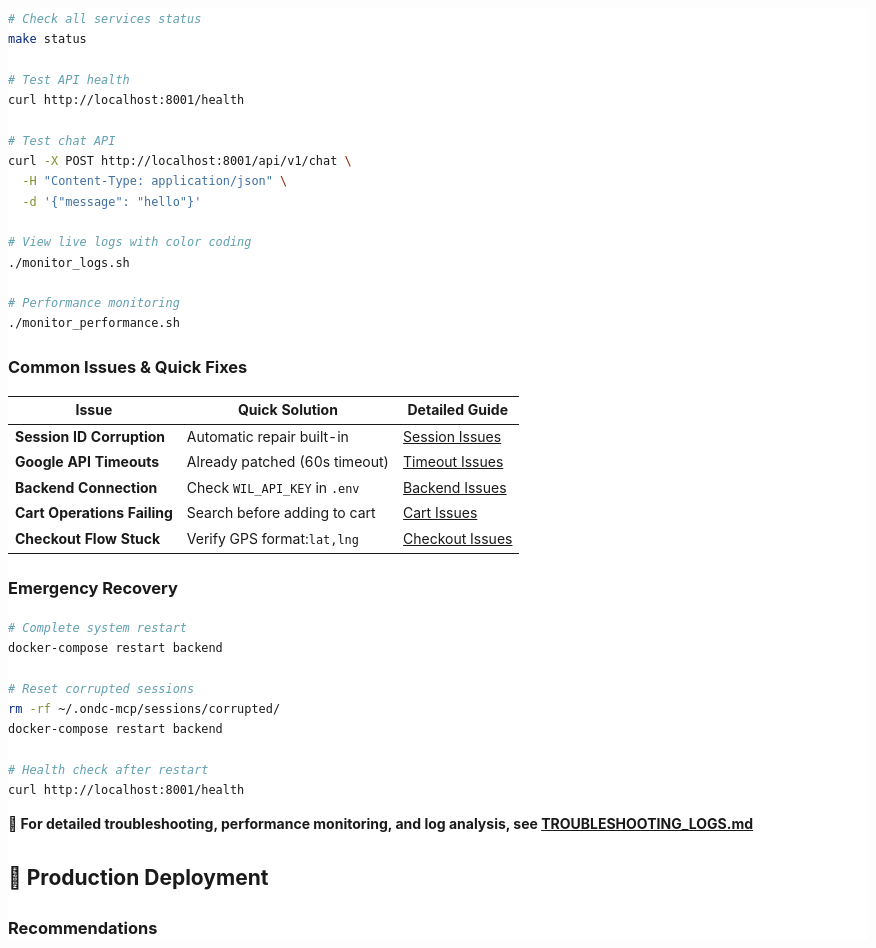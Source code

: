 ```bash
# Check all services status
make status

# Test API health
curl http://localhost:8001/health

# Test chat API
curl -X POST http://localhost:8001/api/v1/chat \
  -H "Content-Type: application/json" \
  -d '{"message": "hello"}'

# View live logs with color coding
./monitor_logs.sh

# Performance monitoring
./monitor_performance.sh
```

### Common Issues & Quick Fixes

| Issue                             | Quick Solution                    | Detailed Guide                                                        |
| --------------------------------- | --------------------------------- | --------------------------------------------------------------------- |
| **Session ID Corruption**   | Automatic repair built-in         | [Session Issues](./TROUBLESHOOTING_LOGS.md#session-related-issues)       |
| **Google API Timeouts**     | Already patched (60s timeout)     | [Timeout Issues](./TROUBLESHOOTING_LOGS.md#google-api-timeouts)          |
| **Backend Connection**      | Check `WIL_API_KEY` in `.env` | [Backend Issues](./TROUBLESHOOTING_LOGS.md#backend-integration-issues)   |
| **Cart Operations Failing** | Search before adding to cart      | [Cart Issues](./TROUBLESHOOTING_LOGS.md#cart-operations-failing)         |
| **Checkout Flow Stuck**     | Verify GPS format:`lat,lng`     | [Checkout Issues](./TROUBLESHOOTING_LOGS.md#checkout-flow-interruptions) |

### Emergency Recovery

```bash
# Complete system restart
docker-compose restart backend

# Reset corrupted sessions
rm -rf ~/.ondc-mcp/sessions/corrupted/
docker-compose restart backend

# Health check after restart
curl http://localhost:8001/health
```

**📖 For detailed troubleshooting, performance monitoring, and log analysis, see [TROUBLESHOOTING_LOGS.md](./TROUBLESHOOTING_LOGS.md)**

## 🚀 Production Deployment

### Recommendations
